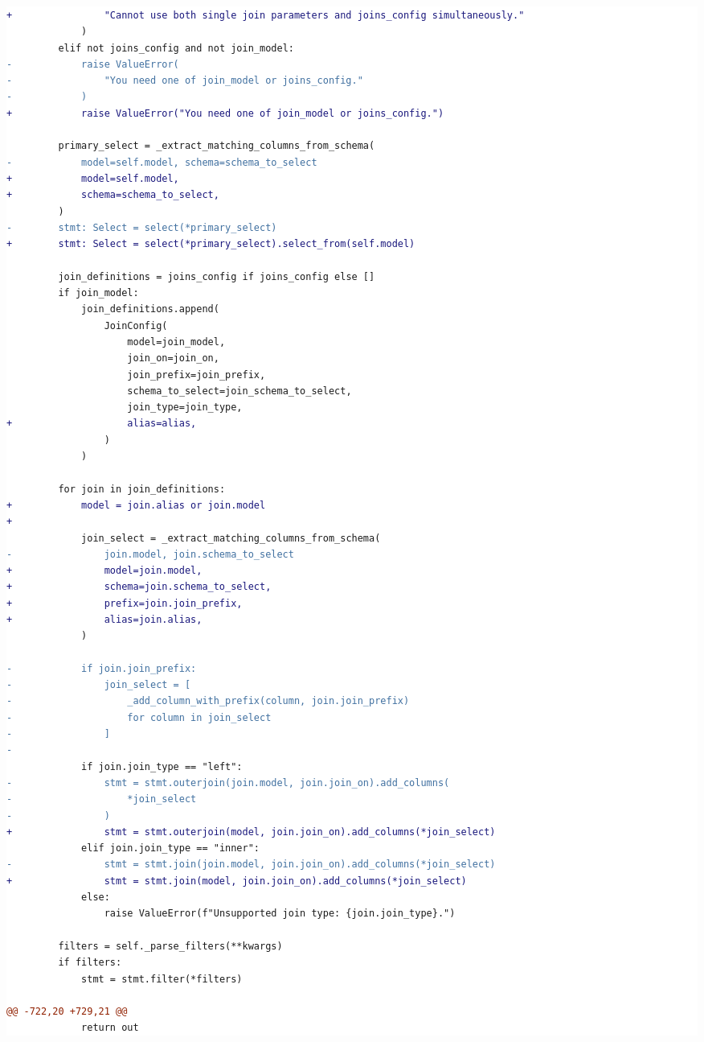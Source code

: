 ```diff
+                "Cannot use both single join parameters and joins_config simultaneously."
             )
         elif not joins_config and not join_model:
-            raise ValueError(
-                "You need one of join_model or joins_config."
-            )
+            raise ValueError("You need one of join_model or joins_config.")
 
         primary_select = _extract_matching_columns_from_schema(
-            model=self.model, schema=schema_to_select
+            model=self.model,
+            schema=schema_to_select,
         )
-        stmt: Select = select(*primary_select)
+        stmt: Select = select(*primary_select).select_from(self.model)
 
         join_definitions = joins_config if joins_config else []
         if join_model:
             join_definitions.append(
                 JoinConfig(
                     model=join_model,
                     join_on=join_on,
                     join_prefix=join_prefix,
                     schema_to_select=join_schema_to_select,
                     join_type=join_type,
+                    alias=alias,
                 )
             )
 
         for join in join_definitions:
+            model = join.alias or join.model
+
             join_select = _extract_matching_columns_from_schema(
-                join.model, join.schema_to_select
+                model=join.model,
+                schema=join.schema_to_select,
+                prefix=join.join_prefix,
+                alias=join.alias,
             )
 
-            if join.join_prefix:
-                join_select = [
-                    _add_column_with_prefix(column, join.join_prefix)
-                    for column in join_select
-                ]
-
             if join.join_type == "left":
-                stmt = stmt.outerjoin(join.model, join.join_on).add_columns(
-                    *join_select
-                )
+                stmt = stmt.outerjoin(model, join.join_on).add_columns(*join_select)
             elif join.join_type == "inner":
-                stmt = stmt.join(join.model, join.join_on).add_columns(*join_select)
+                stmt = stmt.join(model, join.join_on).add_columns(*join_select)
             else:
                 raise ValueError(f"Unsupported join type: {join.join_type}.")
 
         filters = self._parse_filters(**kwargs)
         if filters:
             stmt = stmt.filter(*filters)
 
@@ -722,20 +729,21 @@
             return out
```